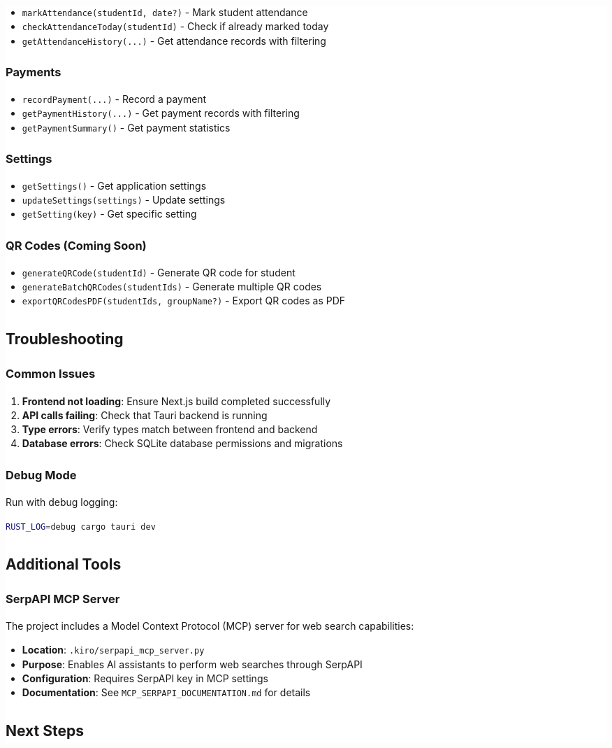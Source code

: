 - `markAttendance(studentId, date?)` - Mark student attendance
- `checkAttendanceToday(studentId)` - Check if already marked today
- `getAttendanceHistory(...)` - Get attendance records with filtering

### Payments

- `recordPayment(...)` - Record a payment
- `getPaymentHistory(...)` - Get payment records with filtering
- `getPaymentSummary()` - Get payment statistics

### Settings

- `getSettings()` - Get application settings
- `updateSettings(settings)` - Update settings
- `getSetting(key)` - Get specific setting

### QR Codes (Coming Soon)

- `generateQRCode(studentId)` - Generate QR code for student
- `generateBatchQRCodes(studentIds)` - Generate multiple QR codes
- `exportQRCodesPDF(studentIds, groupName?)` - Export QR codes as PDF

## Troubleshooting

### Common Issues

1. **Frontend not loading**: Ensure Next.js build completed successfully
2. **API calls failing**: Check that Tauri backend is running
3. **Type errors**: Verify types match between frontend and backend
4. **Database errors**: Check SQLite database permissions and migrations

### Debug Mode

Run with debug logging:

```bash
RUST_LOG=debug cargo tauri dev
```

## Additional Tools

### SerpAPI MCP Server

The project includes a Model Context Protocol (MCP) server for web search capabilities:

- **Location**: `.kiro/serpapi_mcp_server.py`
- **Purpose**: Enables AI assistants to perform web searches through SerpAPI
- **Configuration**: Requires SerpAPI key in MCP settings
- **Documentation**: See `MCP_SERPAPI_DOCUMENTATION.md` for details

## Next Steps
